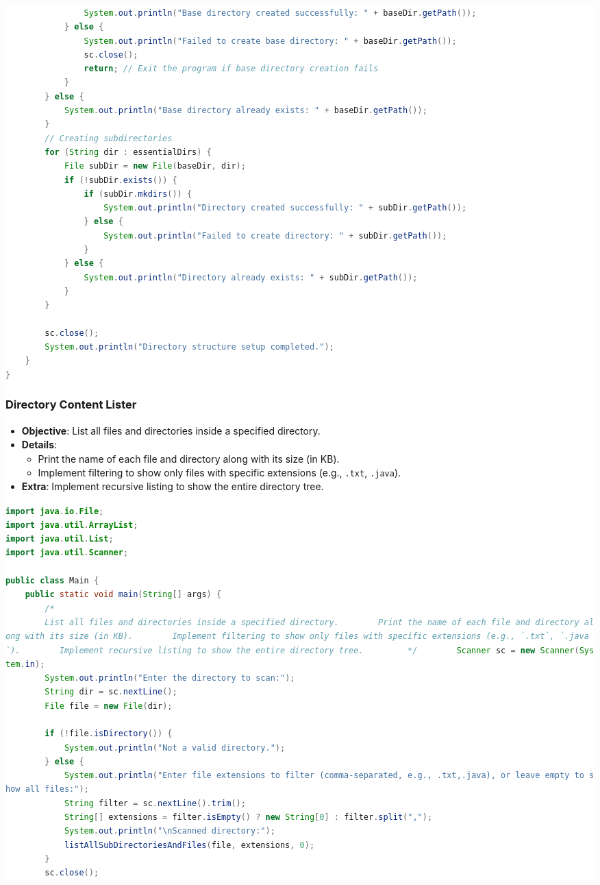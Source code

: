 ```java
                System.out.println("Base directory created successfully: " + baseDir.getPath());  
            } else {  
                System.out.println("Failed to create base directory: " + baseDir.getPath());  
                sc.close();  
                return; // Exit the program if base directory creation fails  
            }  
        } else {  
            System.out.println("Base directory already exists: " + baseDir.getPath());  
        }  
        // Creating subdirectories  
        for (String dir : essentialDirs) {  
            File subDir = new File(baseDir, dir);  
            if (!subDir.exists()) {  
                if (subDir.mkdirs()) {  
                    System.out.println("Directory created successfully: " + subDir.getPath());  
                } else {  
                    System.out.println("Failed to create directory: " + subDir.getPath());  
                }  
            } else {  
                System.out.println("Directory already exists: " + subDir.getPath());  
            }  
        }  
  
        sc.close();  
        System.out.println("Directory structure setup completed.");  
    }  
}
```
### **Directory Content Lister**

- **Objective**: List all files and directories inside a specified directory.
- **Details**:
    - Print the name of each file and directory along with its size (in KB).
    - Implement filtering to show only files with specific extensions (e.g., `.txt`, `.java`).
- **Extra**: Implement recursive listing to show the entire directory tree.
```java
import java.io.File;  
import java.util.ArrayList;  
import java.util.List;  
import java.util.Scanner;  
  
public class Main {  
    public static void main(String[] args) {  
        /*  
        List all files and directories inside a specified directory.        Print the name of each file and directory along with its size (in KB).        Implement filtering to show only files with specific extensions (e.g., `.txt`, `.java`).        Implement recursive listing to show the entire directory tree.         */        Scanner sc = new Scanner(System.in);  
        System.out.println("Enter the directory to scan:");  
        String dir = sc.nextLine();  
        File file = new File(dir);  
  
        if (!file.isDirectory()) {  
            System.out.println("Not a valid directory.");  
        } else {  
            System.out.println("Enter file extensions to filter (comma-separated, e.g., .txt,.java), or leave empty to show all files:");  
            String filter = sc.nextLine().trim();  
            String[] extensions = filter.isEmpty() ? new String[0] : filter.split(",");  
            System.out.println("\nScanned directory:");  
            listAllSubDirectoriesAndFiles(file, extensions, 0);  
        }  
        sc.close();  
```